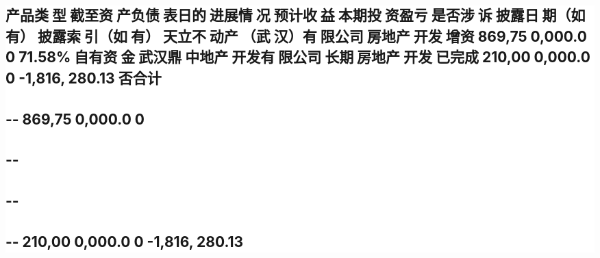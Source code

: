 产品类
型
截至资
产负债
表日的
进展情
况
预计收
益
本期投
资盈亏
是否涉
诉
披露日
期（如
有）
披露索
引（如
有）
天立不
动产
（武
汉）有
限公司
房地产
开发
增资
869,75
0,000.0
0
71.58%
自有资
金
武汉鼎
中地产
开发有
限公司
长期
房地产
开发
已完成
210,00
0,000.0
0
-1,816,
280.13
否合计
--
--
869,75
0,000.0
0
--
--
--
--
--
--
210,00
0,000.0
0
-1,816,
280.13
--